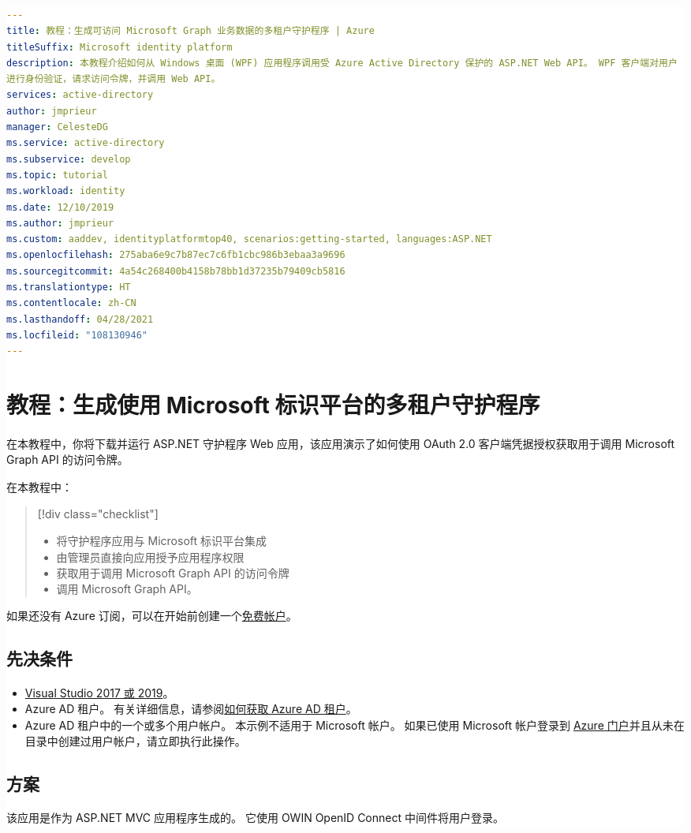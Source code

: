 ```yaml
---
title: 教程：生成可访问 Microsoft Graph 业务数据的多租户守护程序 | Azure
titleSuffix: Microsoft identity platform
description: 本教程介绍如何从 Windows 桌面 (WPF) 应用程序调用受 Azure Active Directory 保护的 ASP.NET Web API。 WPF 客户端对用户进行身份验证，请求访问令牌，并调用 Web API。
services: active-directory
author: jmprieur
manager: CelesteDG
ms.service: active-directory
ms.subservice: develop
ms.topic: tutorial
ms.workload: identity
ms.date: 12/10/2019
ms.author: jmprieur
ms.custom: aaddev, identityplatformtop40, scenarios:getting-started, languages:ASP.NET
ms.openlocfilehash: 275aba6e9c7b87ec7c6fb1cbc986b3ebaa3a9696
ms.sourcegitcommit: 4a54c268400b4158b78bb1d37235b79409cb5816
ms.translationtype: HT
ms.contentlocale: zh-CN
ms.lasthandoff: 04/28/2021
ms.locfileid: "108130946"
---
```

# <a name="tutorial-build-a-multi-tenant-daemon-that-uses-the-microsoft-identity-platform"></a>教程：生成使用 Microsoft 标识平台的多租户守护程序

在本教程中，你将下载并运行 ASP.NET 守护程序 Web 应用，该应用演示了如何使用 OAuth 2.0 客户端凭据授权获取用于调用 Microsoft Graph API 的访问令牌。

在本教程中：

> [!div class="checklist"]
> * 将守护程序应用与 Microsoft 标识平台集成
> * 由管理员直接向应用授予应用程序权限
> * 获取用于调用 Microsoft Graph API 的访问令牌
> * 调用 Microsoft Graph API。

如果还没有 Azure 订阅，可以在开始前创建一个[免费帐户](https://azure.microsoft.com/free/?WT.mc_id=A261C142F)。

## <a name="prerequisites"></a>先决条件

- [Visual Studio 2017 或 2019](https://visualstudio.microsoft.com/downloads/)。
- Azure AD 租户。 有关详细信息，请参阅[如何获取 Azure AD 租户](quickstart-create-new-tenant.md)。
- Azure AD 租户中的一个或多个用户帐户。 本示例不适用于 Microsoft 帐户。 如果已使用 Microsoft 帐户登录到 [Azure 门户](https://portal.azure.com)并且从未在目录中创建过用户帐户，请立即执行此操作。

## <a name="scenario"></a>方案

该应用是作为 ASP.NET MVC 应用程序生成的。 它使用 OWIN OpenID Connect 中间件将用户登录。
